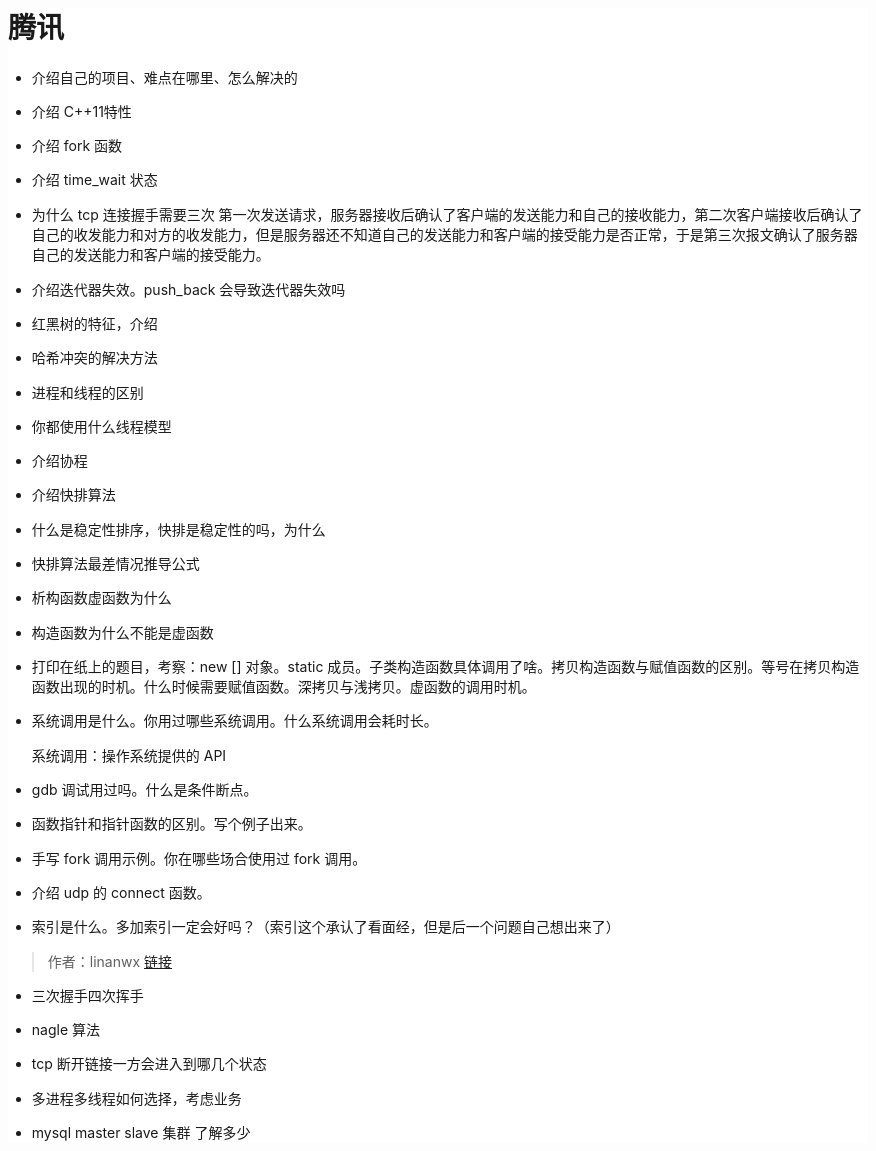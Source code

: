 # 腾讯
* 介绍自己的项目、难点在哪里、怎么解决的

* 介绍 C++11特性

* 介绍 fork 函数

* 介绍 time_wait 状态

- 为什么 tcp 连接握手需要三次
	第一次发送请求，服务器接收后确认了客户端的发送能力和自己的接收能力，第二次客户端接收后确认了自己的收发能力和对方的收发能力，但是服务器还不知道自己的发送能力和客户端的接受能力是否正常，于是第三次报文确认了服务器自己的发送能力和客户端的接受能力。

* 介绍迭代器失效。push_back 会导致迭代器失效吗

- 红黑树的特征，介绍

- 哈希冲突的解决方法

- 进程和线程的区别

- 你都使用什么线程模型

- 介绍协程

- 介绍快排算法

- 什么是稳定性排序，快排是稳定性的吗，为什么

- 快排算法最差情况推导公式

- 析构函数虚函数为什么

- 构造函数为什么不能是虚函数

- 打印在纸上的题目，考察：new [] 对象。static 成员。子类构造函数具体调用了啥。拷贝构造函数与赋值函数的区别。等号在拷贝构造函数出现的时机。什么时候需要赋值函数。深拷贝与浅拷贝。虚函数的调用时机。

- 系统调用是什么。你用过哪些系统调用。什么系统调用会耗时长。

  系统调用：操作系统提供的 API

- gdb 调试用过吗。什么是条件断点。

- 函数指针和指针函数的区别。写个例子出来。

- 手写 fork 调用示例。你在哪些场合使用过 fork 调用。

- 介绍 udp 的 connect 函数。

- 索引是什么。多加索引一定会好吗？（索引这个承认了看面经，但是后一个问题自己想出来了）
> 作者：linanwx  [链接](https://www.jianshu.com/p/d5aa63a27172)

- 三次握手四次挥手

- nagle 算法

- tcp 断开链接一方会进入到哪几个状态

- 多进程多线程如何选择，考虑业务

- mysql master slave 集群 了解多少
